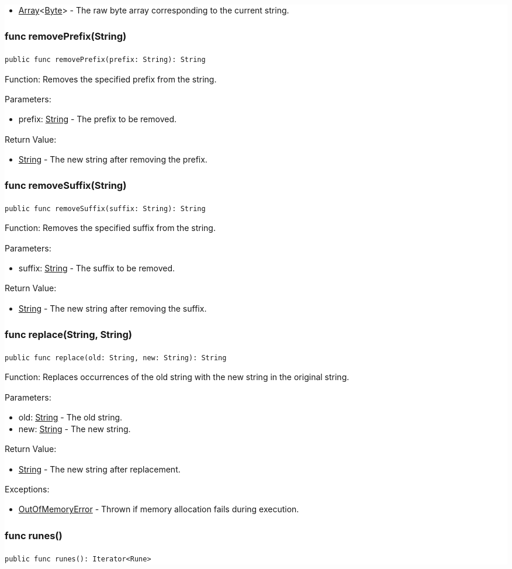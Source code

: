 - [Array](core_package_structs.md#struct-arrayt)\<[Byte](core_package_types.md#type-byte)> - The raw byte array corresponding to the current string.

### func removePrefix(String)

```cangjie
public func removePrefix(prefix: String): String
```

Function: Removes the specified prefix from the string.

Parameters:

- prefix: [String](core_package_structs.md#struct-string) - The prefix to be removed.

Return Value:

- [String](core_package_structs.md#struct-string) - The new string after removing the prefix.

### func removeSuffix(String)

```cangjie
public func removeSuffix(suffix: String): String
```

Function: Removes the specified suffix from the string.

Parameters:

- suffix: [String](core_package_structs.md#struct-string) - The suffix to be removed.

Return Value:

- [String](core_package_structs.md#struct-string) - The new string after removing the suffix.

### func replace(String, String)

```cangjie
public func replace(old: String, new: String): String
```

Function: Replaces occurrences of the old string with the new string in the original string.

Parameters:

- old: [String](core_package_structs.md#struct-string) - The old string.
- new: [String](core_package_structs.md#struct-string) - The new string.

Return Value:

- [String](core_package_structs.md#struct-string) - The new string after replacement.

Exceptions:

- [OutOfMemoryError](core_package_exceptions.md#class-outofmemoryerror) - Thrown if memory allocation fails during execution.

### func runes()

```cangjie
public func runes(): Iterator<Rune>
```

